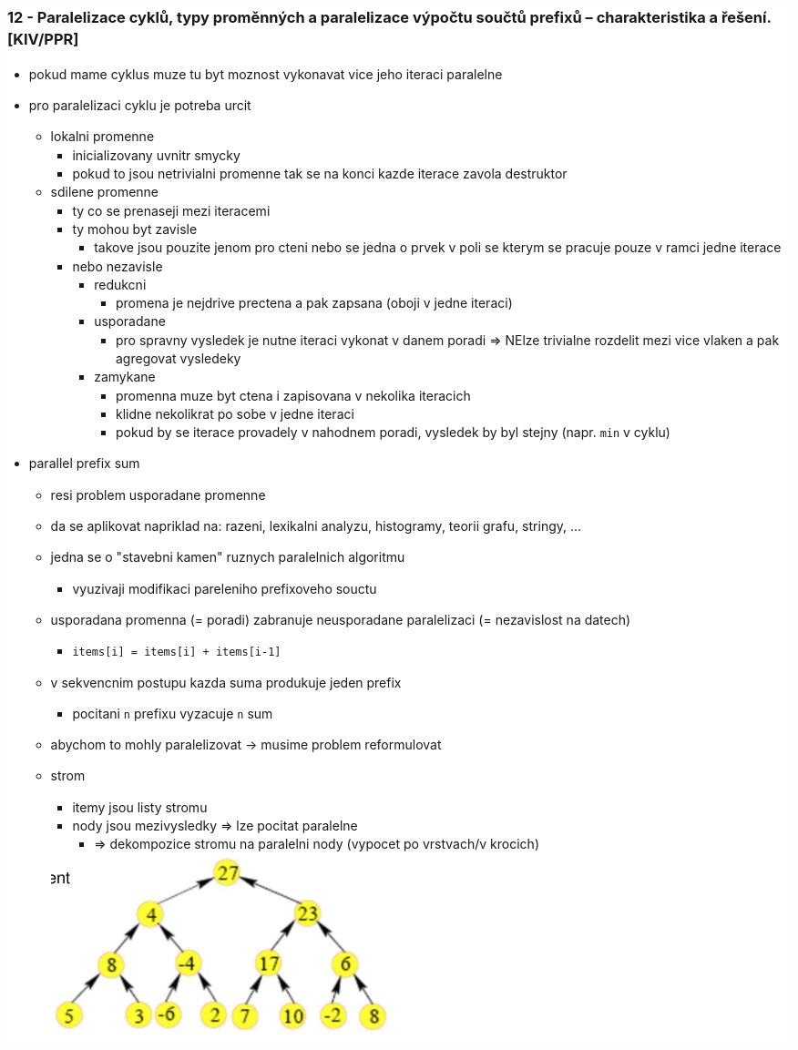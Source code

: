 ### 12 - Paralelizace cyklů, typy proměnných a paralelizace výpočtu součtů prefixů – charakteristika a řešení. [KIV/PPR]

- pokud mame cyklus muze tu byt moznost vykonavat vice jeho iteraci paralelne
- pro paralelizaci cyklu je potreba urcit
  - lokalni promenne
    - inicializovany uvnitr smycky
    - pokud to jsou netrivialni promenne tak se na konci kazde iterace zavola destruktor
  - sdilene promenne
    - ty co se prenaseji mezi iteracemi
    - ty mohou byt zavisle
      - takove jsou pouzite jenom pro cteni nebo se jedna o prvek v poli se kterym se pracuje pouze v ramci jedne iterace
    - nebo nezavisle
      - redukcni
        - promena je nejdrive prectena a pak zapsana (oboji v jedne iteraci)
      - usporadane
        - pro spravny vysledek je nutne iteraci vykonat v danem poradi => NElze trivialne rozdelit mezi vice vlaken a pak agregovat vysledeky
      - zamykane
        - promenna muze byt ctena i zapisovana v nekolika iteracich
        - klidne nekolikrat po sobe v jedne iteraci
        - pokud by se iterace provadely v nahodnem poradi, vysledek by byl stejny (napr. `min` v cyklu)

- parallel prefix sum
  - resi problem usporadane promenne
  - da se aplikovat napriklad na: razeni, lexikalni analyzu, histogramy, teorii grafu, stringy, ...
  - jedna se o "stavebni kamen" ruznych paralelnich algoritmu
    - vyuzivaji modifikaci pareleniho prefixoveho souctu
  - usporadana promenna (= poradi) zabranuje neusporadane paralelizaci (= nezavislost na datech)
    - `items[i] = items[i] + items[i-1]`
  - v sekvencnim postupu kazda suma produkuje jeden prefix
    - pocitani `n` prefixu vyzacuje `n` sum
  - abychom to mohly paralelizovat -> musime problem reformulovat
  - strom
    - itemy jsou listy stromu
    - nody jsou mezivysledky => lze pocitat paralelne
      - => dekompozice stromu na paralelni nody (vypocet po vrstvach/v krocich)

    <img src="img/12/01.png">
